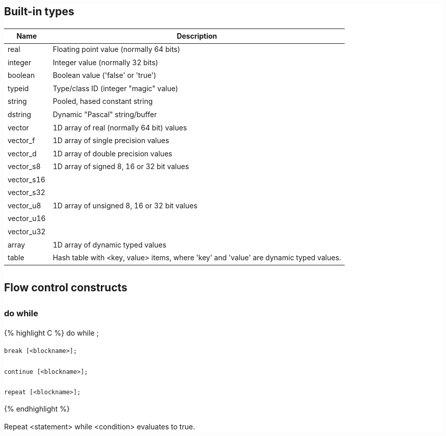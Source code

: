 

Built-in types
--------------

| Name       | Description                              |
|------------|------------------------------------------|
| real       | Floating point value (normally 64 bits)
| integer    | Integer value (normally 32 bits)
| boolean    | Boolean value ('false' or 'true')
| typeid     | Type/class ID (integer "magic" value)
| string     | Pooled, hased constant string
| dstring    | Dynamic "Pascal" string/buffer
| vector     | 1D array of real (normally 64 bit) values
| vector_f   | 1D array of single precision values
| vector_d   | 1D array of double precision values
| vector_s8  | 1D array of signed 8, 16 or 32 bit values
| vector_s16 | 
| vector_s32 | 
| vector_u8  | 1D array of unsigned 8, 16 or 32 bit values
| vector_u16 | 
| vector_u32 | 
| array      | 1D array of dynamic typed values
| table      | Hash table with <key, value> items, where 'key' and 'value' are dynamic typed values.


Flow control constructs
-----------------------

### do while
{% highlight C %}
do
	<statement>
while <condition>;

	break [<blockname>];

	continue [<blockname>];

	repeat [<blockname>];
{% endhighlight %}

Repeat &lt;statement> while &lt;condition> evaluates to true.
